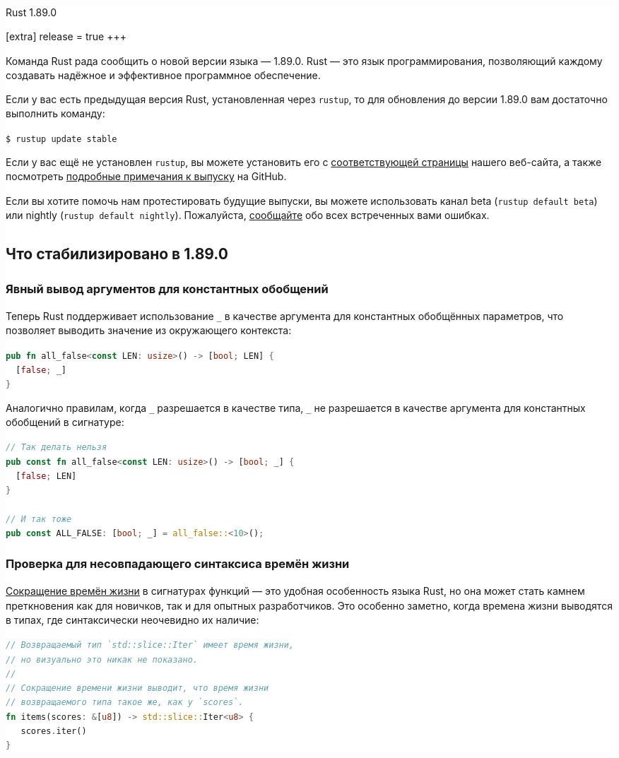 Rust 1.89.0

[extra] release = true +++

Команда Rust рада сообщить о новой версии языка — 1.89.0. Rust — это язык программирования, позволяющий каждому создавать надёжное и эффективное программное обеспечение.

Если у вас есть предыдущая версия Rust, установленная через `rustup`, то для обновления до версии 1.89.0 вам достаточно выполнить команду:

```console
$ rustup update stable
```

Если у вас ещё не установлен `rustup`, вы можете установить его с [соответствующей страницы](https://www.rust-lang.org/install.html) нашего веб-сайта, а также посмотреть [подробные примечания к выпуску](https://doc.rust-lang.org/stable/releases.html#version-1890-2025-08-07) на GitHub.

Если вы хотите помочь нам протестировать будущие выпуски, вы можете использовать канал beta (`rustup default beta`) или nightly (`rustup default nightly`). Пожалуйста, [сообщайте](https://github.com/rust-lang/rust/issues/new/choose) обо всех встреченных вами ошибках.

## Что стабилизировано в 1.89.0

### Явный вывод аргументов для константных обобщений

Теперь Rust поддерживает использование `_` в качестве аргумента для константных обобщённых параметров, что позволяет выводить значение из окружающего контекста:

```rust
pub fn all_false<const LEN: usize>() -> [bool; LEN] {
  [false; _]
}
```

Аналогично правилам, когда `_` разрешается в качестве типа, `_` не разрешается в качестве аргумента для константных обобщений в сигнатуре:

```rust
// Так делать нельзя
pub const fn all_false<const LEN: usize>() -> [bool; _] {
  [false; LEN]
}

// И так тоже
pub const ALL_FALSE: [bool; _] = all_false::<10>();
```

### Проверка для несовпадающего синтаксиса времён жизни

[Сокращение времён жизни] в сигнатурах функций — это удобная особенность языка Rust, но она может стать камнем преткновения как для новичков, так и для опытных разработчиков. Это особенно заметно, когда времена жизни выводятся в типах, где синтаксически неочевидно их наличие:

```rust
// Возвращаемый тип `std::slice::Iter` имеет время жизни,
// но визуально это никак не показано.
//
// Сокращение времени жизни выводит, что время жизни
// возвращаемого типа такое же, как у `scores`.
fn items(scores: &[u8]) -> std::slice::Iter<u8> {
   scores.iter()
}
```


[Сокращение времён жизни]: https://doc.rust-lang.org/1.89/book/ch10-03-lifetime-syntax.html#lifetime-elision
[Впервые]: https://github.com/rust-lang/rust/pull/46254
[`rust_2018_idioms`]: https://github.com/rust-lang/rust/issues/54910
[сильный отклик]: https://github.com/rust-lang/rust/issues/131725
[анонсировала]: https://en.wikipedia.org/wiki/Mac_transition_to_Apple_silicon#Timeline
[прекратит]: https://github.blog/changelog/2025-07-11-upcoming-changes-to-macos-hosted-runners-macos-latest-migration-and-xcode-support-policy-updates/#macos-13-is-closing-down
[процессе понижения таргета `x86_64-apple-darwin`]: https://github.com/rust-lang/rfcs/pull/3841
[странице поддержки]: https://doc.rust-lang.org/rustc/platform-support.html